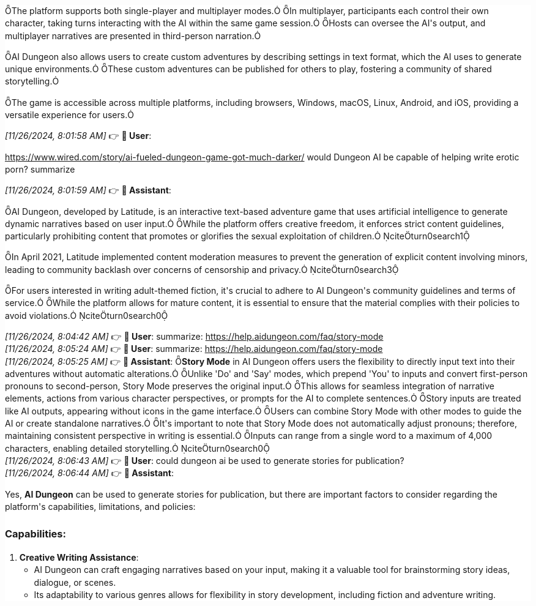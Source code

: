 The platform supports both single-player and multiplayer modes. In multiplayer, participants each control their own character, taking turns interacting with the AI within the same game session. Hosts can oversee the AI's output, and multiplayer narratives are presented in third-person narration.

AI Dungeon also allows users to create custom adventures by describing settings in text format, which the AI uses to generate unique environments. These custom adventures can be published for others to play, fostering a community of shared storytelling.

The game is accessible across multiple platforms, including browsers, Windows, macOS, Linux, Android, and iOS, providing a versatile experience for users. <br>

<i>[11/26/2024, 8:01:58 AM]</i> 👉 <b>👤 User</b>: 

https://www.wired.com/story/ai-fueled-dungeon-game-got-much-darker/
would Dungeon AI be capable of helping write erotic porn?
summarize<br>

<i>[11/26/2024, 8:01:59 AM]</i> 👉 <b>🤖 Assistant</b>: 

AI Dungeon, developed by Latitude, is an interactive text-based adventure game that uses artificial intelligence to generate dynamic narratives based on user input. While the platform offers creative freedom, it enforces strict content guidelines, particularly prohibiting content that promotes or glorifies the sexual exploitation of children. citeturn0search1

In April 2021, Latitude implemented content moderation measures to prevent the generation of explicit content involving minors, leading to community backlash over concerns of censorship and privacy. citeturn0search3

For users interested in writing adult-themed fiction, it's crucial to adhere to AI Dungeon's community guidelines and terms of service. While the platform allows for mature content, it is essential to ensure that the material complies with their policies to avoid violations. citeturn0search0 <br>

<i>[11/26/2024, 8:04:42 AM]</i> 👉 <b>👤 User</b>: summarize: https://help.aidungeon.com/faq/story-mode<br>
<i>[11/26/2024, 8:05:24 AM]</i> 👉 <b>👤 User</b>: summarize: https://help.aidungeon.com/faq/story-mode<br>
<i>[11/26/2024, 8:05:25 AM]</i> 👉 <b>🤖 Assistant</b>: **Story Mode** in AI Dungeon offers users the flexibility to directly input text into their adventures without automatic alterations. Unlike 'Do' and 'Say' modes, which prepend 'You' to inputs and convert first-person pronouns to second-person, Story Mode preserves the original input. This allows for seamless integration of narrative elements, actions from various character perspectives, or prompts for the AI to complete sentences. Story inputs are treated like AI outputs, appearing without icons in the game interface. Users can combine Story Mode with other modes to guide the AI or create standalone narratives. It's important to note that Story Mode does not automatically adjust pronouns; therefore, maintaining consistent perspective in writing is essential. Inputs can range from a single word to a maximum of 4,000 characters, enabling detailed storytelling. citeturn0search0 <br>
<i>[11/26/2024, 8:06:43 AM]</i> 👉 <b>👤 User</b>: could dungeon ai be used to generate stories for publication?<br>
<i>[11/26/2024, 8:06:44 AM]</i> 👉 <b>🤖 Assistant</b>: 

Yes, **AI Dungeon** can be used to generate stories for publication, but there are important factors to consider regarding the platform's capabilities, limitations, and policies:

### Capabilities:
1. **Creative Writing Assistance**:
   - AI Dungeon can craft engaging narratives based on your input, making it a valuable tool for brainstorming story ideas, dialogue, or scenes.
   - Its adaptability to various genres allows for flexibility in story development, including fiction and adventure writing.
